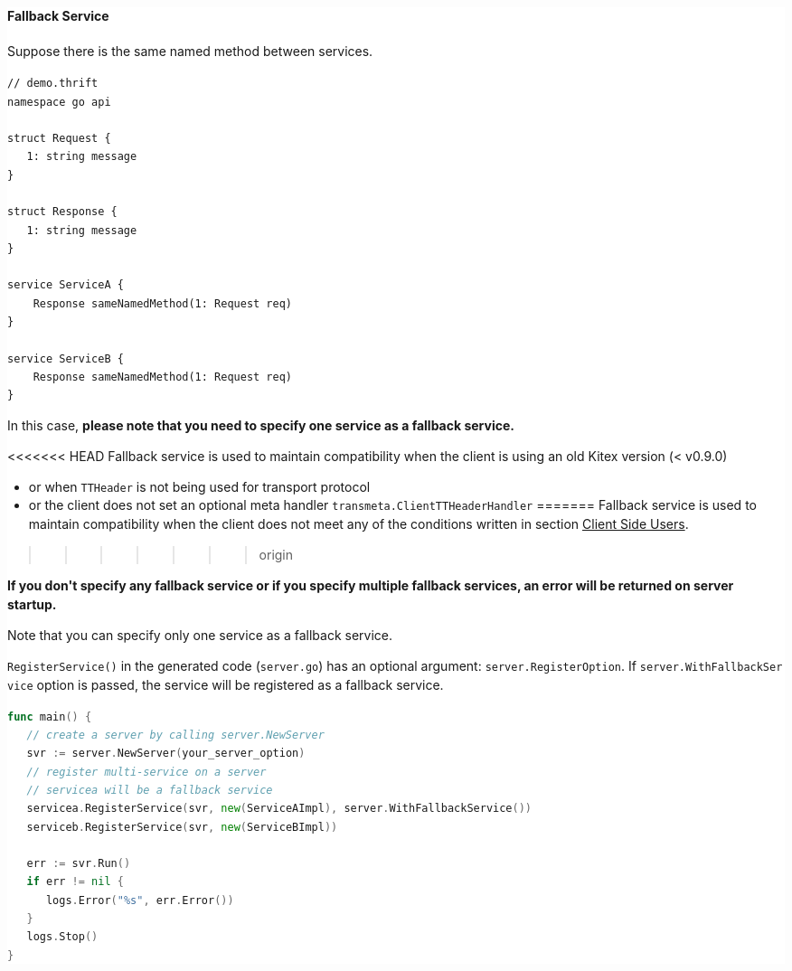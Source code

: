 #### Fallback Service

Suppose there is the same named method between services.

```thrift
// demo.thrift
namespace go api

struct Request {
   1: string message
}

struct Response {
   1: string message
}

service ServiceA {
    Response sameNamedMethod(1: Request req)
}

service ServiceB {
    Response sameNamedMethod(1: Request req)
}

```

In this case, **please note that you need to specify one service as a fallback service.**

<<<<<<< HEAD
Fallback service is used to maintain compatibility when the client is using an old Kitex version (< v0.9.0)

- or when `TTHeader` is not being used for transport protocol
- or the client does not set an optional meta handler `transmeta.ClientTTHeaderHandler`
=======
Fallback service is used to maintain compatibility when the client does not meet any of the conditions written in section [Client Side Users](/docs/kitex/tutorials/advanced-feature/multi_service/#client-side-users).
>>>>>>> origin

**If you don't specify any fallback service or if you specify multiple fallback services, an error will be returned on server startup.**

Note that you can specify only one service as a fallback service.

`RegisterService()` in the generated code (`server.go`) has an optional argument: `server.RegisterOption`. If `server.WithFallbackService` option is passed, the service will be registered as a fallback service.

```go
func main() {
   // create a server by calling server.NewServer
   svr := server.NewServer(your_server_option)
   // register multi-service on a server
   // servicea will be a fallback service
   servicea.RegisterService(svr, new(ServiceAImpl), server.WithFallbackService())
   serviceb.RegisterService(svr, new(ServiceBImpl))

   err := svr.Run()
   if err != nil {
      logs.Error("%s", err.Error())
   }
   logs.Stop()
}

```
